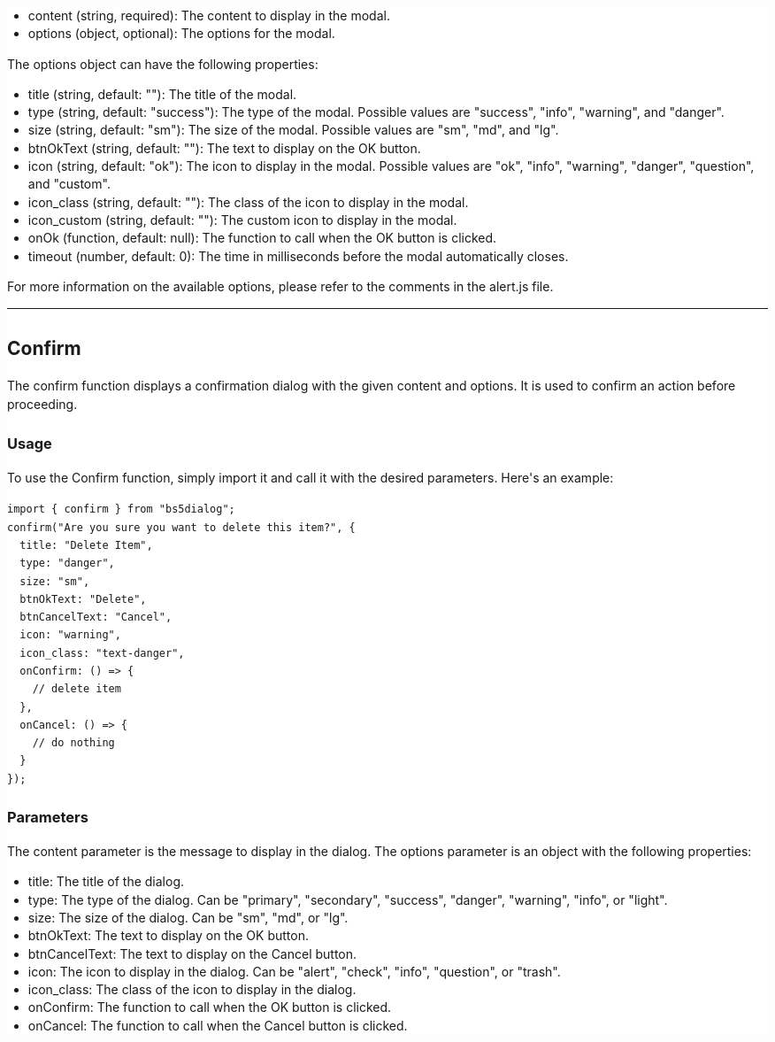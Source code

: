 - content (string, required): The content to display in the modal.
- options (object, optional): The options for the modal.

The options object can have the following properties:

- title (string, default: ""): The title of the modal.
- type (string, default: "success"): The type of the modal. Possible values are "success", "info", "warning", and "danger".
- size (string, default: "sm"): The size of the modal. Possible values are "sm", "md", and "lg".
- btnOkText (string, default: ""): The text to display on the OK button.
- icon (string, default: "ok"): The icon to display in the modal. Possible values are "ok", "info", "warning", "danger", "question", and "custom".
- icon_class (string, default: ""): The class of the icon to display in the modal.
- icon_custom (string, default: ""): The custom icon to display in the modal.
- onOk (function, default: null): The function to call when the OK button is clicked.
- timeout (number, default: 0): The time in milliseconds before the modal automatically closes.

For more information on the available options, please refer to the comments in the alert.js file.

--- 

## Confirm

The confirm function displays a confirmation dialog with the given content and options. It is used to confirm an action before proceeding.

### Usage

To use the Confirm function, simply import it and call it with the desired parameters. Here's an example:

```
import { confirm } from "bs5dialog";
confirm("Are you sure you want to delete this item?", {
  title: "Delete Item",
  type: "danger",
  size: "sm",
  btnOkText: "Delete",
  btnCancelText: "Cancel",
  icon: "warning",
  icon_class: "text-danger",
  onConfirm: () => {
    // delete item
  },
  onCancel: () => {
    // do nothing
  }
});
```
### Parameters

The content parameter is the message to display in the dialog. The options parameter is an object with the following properties:
- title: The title of the dialog.
- type: The type of the dialog. Can be "primary", "secondary", "success", "danger", "warning", "info", or "light".
- size: The size of the dialog. Can be "sm", "md", or "lg".
- btnOkText: The text to display on the OK button.
- btnCancelText: The text to display on the Cancel button.
- icon: The icon to display in the dialog. Can be "alert", "check", "info", "question", or "trash".
- icon_class: The class of the icon to display in the dialog.
- onConfirm: The function to call when the OK button is clicked.
- onCancel: The function to call when the Cancel button is clicked.
